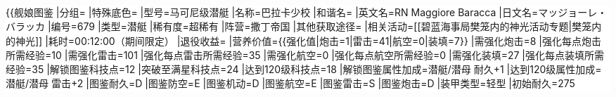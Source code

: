 {{舰娘图鉴
|分组=
|特殊底色=
|型号=马可尼级潜艇
|名称=巴拉卡少校
|和谐名=
|英文名=RN Maggiore Baracca
|日文名=マッジョーレ・バラッカ
|编号=679
|类型=潜艇
|稀有度=超稀有
|阵营=撒丁帝国
|其他获取途径=
|相关活动=[[碧蓝海事局樊笼内的神光活动专题|樊笼内的神光]]
|耗时=00:12:00（期间限定）
|退役收益=
|营养价值={{强化值|炮击=1|雷击=41|航空=0|装填=7}}
|需强化炮击=8
|强化每点炮击所需经验=10
|需强化雷击=101
|强化每点雷击所需经验=35
|需强化航空=0
|强化每点航空所需经验=0
|需强化装填=27
|强化每点装填所需经验=35
|解锁图鉴科技点=12
|突破至满星科技点=24
|达到120级科技点=18
|解锁图鉴属性加成=潜艇/潜母 耐久+1
|达到120级属性加成=潜艇/潜母 雷击+2
|图鉴耐久=D
|图鉴防空=E
|图鉴机动=D
|图鉴航空=E
|图鉴雷击=S
|图鉴炮击=D
|装甲类型=轻型
|初始耐久=275